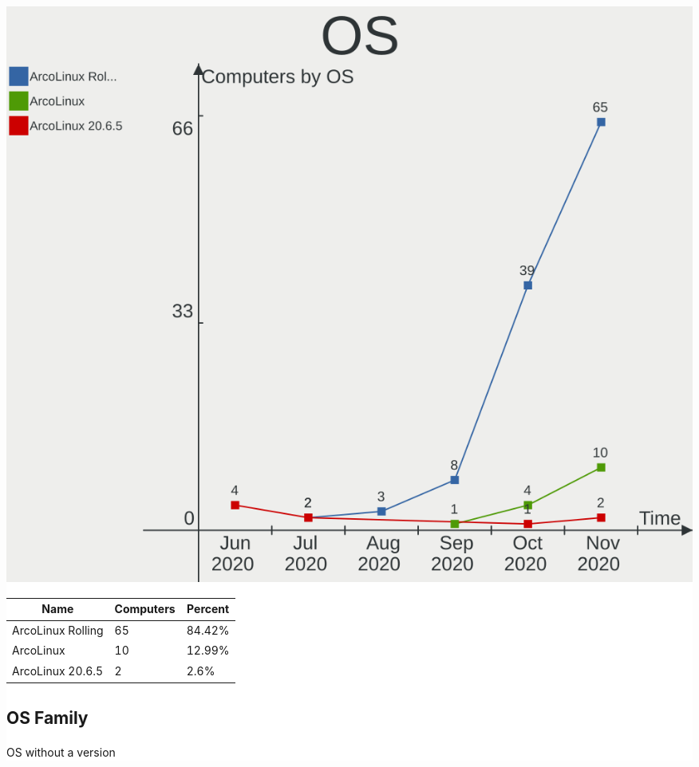 ![OS](./images/line_chart/os_name.svg)

| Name              | Computers | Percent |
|-------------------|-----------|---------|
| ArcoLinux Rolling | 65        | 84.42%  |
| ArcoLinux         | 10        | 12.99%  |
| ArcoLinux 20.6.5  | 2         | 2.6%    |

OS Family
---------

OS without a version

